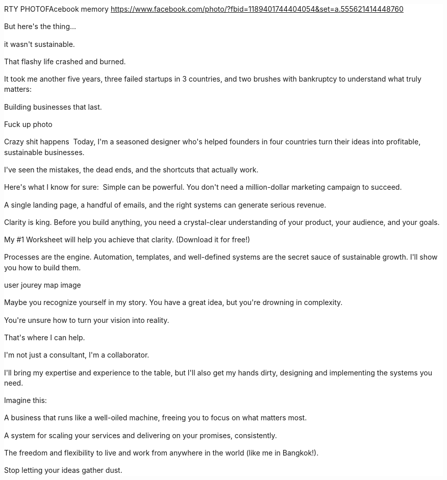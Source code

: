 RTY PHOTOFAcebook memory https://www.facebook.com/photo/?fbid=1189401744404054&set=a.555621414448760

But here's the thing...

it wasn't sustainable.

That flashy life crashed and burned.

It took me another five years, three failed startups in 3 countries, and two brushes with bankruptcy to understand what truly matters:

Building businesses that last.

Fuck up photo

Crazy shit happens
‍
Today, I'm a seasoned designer who's helped founders in four countries turn their ideas into profitable, sustainable businesses.

I've seen the mistakes, the dead ends, and the shortcuts that actually work.

Here's what I know for sure:
‍
Simple can be powerful.
You don't need a million-dollar marketing campaign to succeed.

A single landing page, a handful of emails, and the right systems can generate serious revenue.

Clarity is king.
Before you build anything, you need a crystal-clear understanding of your product, your audience, and your goals.

My #1 Worksheet will help you achieve that clarity. (Download it for free!)

Processes are the engine.
Automation, templates, and well-defined systems are the secret sauce of sustainable growth. I'll show you how to build them.

user jourey map image

Maybe you recognize yourself in my story. You have a great idea, but you're drowning in complexity.

You're unsure how to turn your vision into reality.

That's where I can help.

I'm not just a consultant, I'm a collaborator.

I'll bring my expertise and experience to the table, but I'll also get my hands dirty, designing and implementing the systems you need.

Imagine this:

A business that runs like a well-oiled machine, freeing you to focus on what matters most.

A system for scaling your services and delivering on your promises, consistently.

The freedom and flexibility to live and work from anywhere in the world (like me in Bangkok!).

Stop letting your ideas gather dust.
